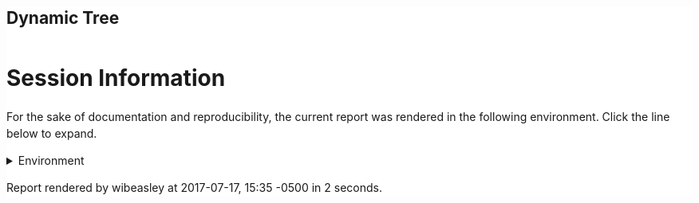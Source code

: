 ## Dynamic Tree



# Session Information
For the sake of documentation and reproducibility, the current report was rendered in the following environment.  Click the line below to expand.

<details><summary>Environment <span class="glyphicon glyphicon-plus-sign"></span></summary></details>



Report rendered by wibeasley at 2017-07-17, 15:35 -0500 in 2 seconds.

